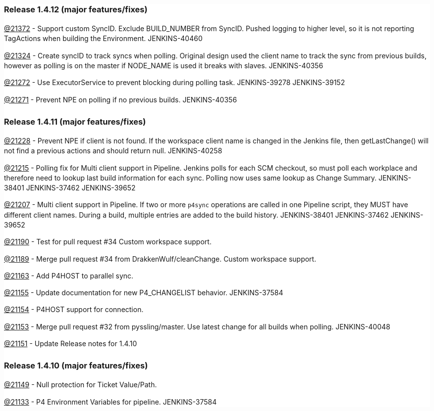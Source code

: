 ### Release 1.4.12 (major features/fixes)

[@21372](https://swarm.workshop.perforce.com/changes/21372) - Support custom SyncID.  Exclude BUILD_NUMBER from SyncID.  Pushed logging to higher level, so it is not reporting TagActions when building the Environment.  JENKINS-40460

[@21324](https://swarm.workshop.perforce.com/changes/21324) - Create syncID to track syncs when polling.  Original design used the client name to track the sync from previous builds, however as polling is on the master if NODE_NAME is used it breaks with slaves.  JENKINS-40356

[@21272](https://swarm.workshop.perforce.com/changes/21272) - Use ExecutorService to prevent blocking during polling task.  JENKINS-39278 JENKINS-39152

[@21271](https://swarm.workshop.perforce.com/changes/21271) - Prevent NPE on polling if no previous builds. JENKINS-40356


### Release 1.4.11 (major features/fixes)

[@21228](https://swarm.workshop.perforce.com/changes/21228) - Prevent NPE if client is not found.  If the workspace client name is changed in the Jenkins file, then getLastChange() will not find a previous actions and should return null.  JENKINS-40258

[@21215](https://swarm.workshop.perforce.com/changes/21215) - Polling fix for Multi client support in Pipeline.  Jenkins polls for each SCM checkout, so must poll each workplace and therefore need to lookup last build information for each sync.  Polling now uses same lookup as Change Summary.    JENKINS-38401 JENKINS-37462 JENKINS-39652

[@21207](https://swarm.workshop.perforce.com/changes/21207) - Multi client support in Pipeline.  If two or more `p4sync` operations are called in one Pipeline script, they MUST have different client names.  During a build, multiple entries are added to the build history.  JENKINS-38401 JENKINS-37462 JENKINS-39652

[@21190](https://swarm.workshop.perforce.com/changes/21190) - Test for pull request #34 Custom workspace support.

[@21189](https://swarm.workshop.perforce.com/changes/21189) - Merge pull request #34 from DrakkenWulf/cleanChange. Custom workspace support.

[@21163](https://swarm.workshop.perforce.com/changes/21163) - Add P4HOST to parallel sync.

[@21155](https://swarm.workshop.perforce.com/changes/21155) - Update documentation for new P4_CHANGELIST behavior.  JENKINS-37584

[@21154](https://swarm.workshop.perforce.com/changes/21154) - P4HOST support for connection.

[@21153](https://swarm.workshop.perforce.com/changes/21153) - Merge pull request #32 from pyssling/master.  Use latest change for all builds when polling.  JENKINS-40048

[@21151](https://swarm.workshop.perforce.com/changes/21151) - Update Release notes for 1.4.10


### Release 1.4.10 (major features/fixes)

[@21149](https://swarm.workshop.perforce.com/changes/21149) - Null protection for Ticket Value/Path.

[@21133](https://swarm.workshop.perforce.com/changes/21133) - P4 Environment Variables for pipeline.  JENKINS-37584
